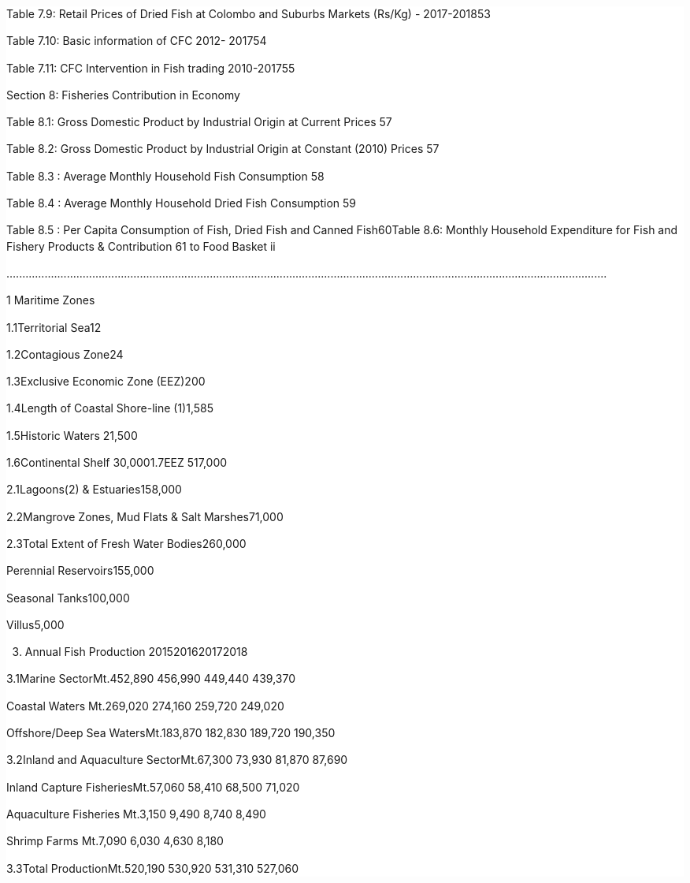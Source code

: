 Table 7.9: Retail Prices of Dried Fish at Colombo and Suburbs Markets (Rs/Kg) - 2017-201853

Table 7.10: Basic information of CFC 2012- 201754

Table 7.11: CFC Intervention in Fish trading 2010-201755

Section 8: Fisheries Contribution in Economy

Table 8.1: Gross Domestic Product by Industrial Origin at Current Prices 57

Table 8.2: Gross Domestic Product by Industrial Origin at Constant (2010) Prices 57

Table 8.3 : Average Monthly Household Fish Consumption 58

Table 8.4 : Average Monthly Household Dried Fish Consumption 59

Table 8.5 : Per Capita Consumption of Fish, Dried Fish and Canned Fish60Table 8.6: Monthly Household Expenditure for Fish and Fishery Products & Contribution 61 to Food Basket ii

…..........................................................................................................................................................................................

1 Maritime Zones

1.1Territorial Sea12

1.2Contagious Zone24

1.3Exclusive Economic Zone (EEZ)200

1.4Length of Coastal Shore-line (1)1,585

1.5Historic Waters 21,500

1.6Continental Shelf 30,0001.7EEZ 517,000

2.1Lagoons(2) & Estuaries158,000

2.2Mangrove Zones, Mud Flats & Salt Marshes71,000

2.3Total Extent of Fresh Water Bodies260,000

Perennial Reservoirs155,000

Seasonal Tanks100,000

Villus5,000

3. Annual Fish Production 2015201620172018

3.1Marine SectorMt.452,890 456,990 449,440 439,370

Coastal Waters Mt.269,020 274,160 259,720 249,020

Offshore/Deep Sea WatersMt.183,870 182,830 189,720 190,350

3.2Inland and Aquaculture SectorMt.67,300 73,930 81,870 87,690

Inland Capture FisheriesMt.57,060 58,410 68,500 71,020

Aquaculture Fisheries Mt.3,150 9,490 8,740 8,490

Shrimp Farms Mt.7,090 6,030 4,630 8,180

3.3Total ProductionMt.520,190 530,920 531,310 527,060
